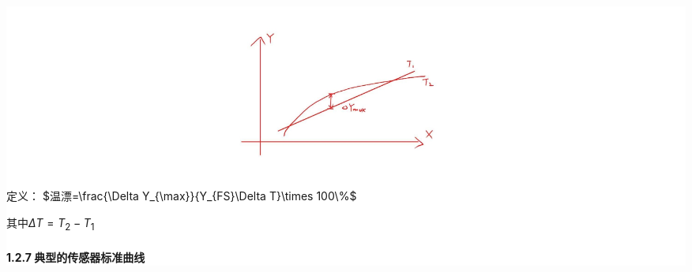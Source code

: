 <center><img src="Pictures/Biosensor_6.png" width="300"></center>

定义：  $温漂=\frac{\Delta Y_{\max}}{Y_{FS}\Delta T}\times 100\%$

其中$\Delta T=T_2-T_1$



#### 1.2.7 **典型的传感器标准曲线**
